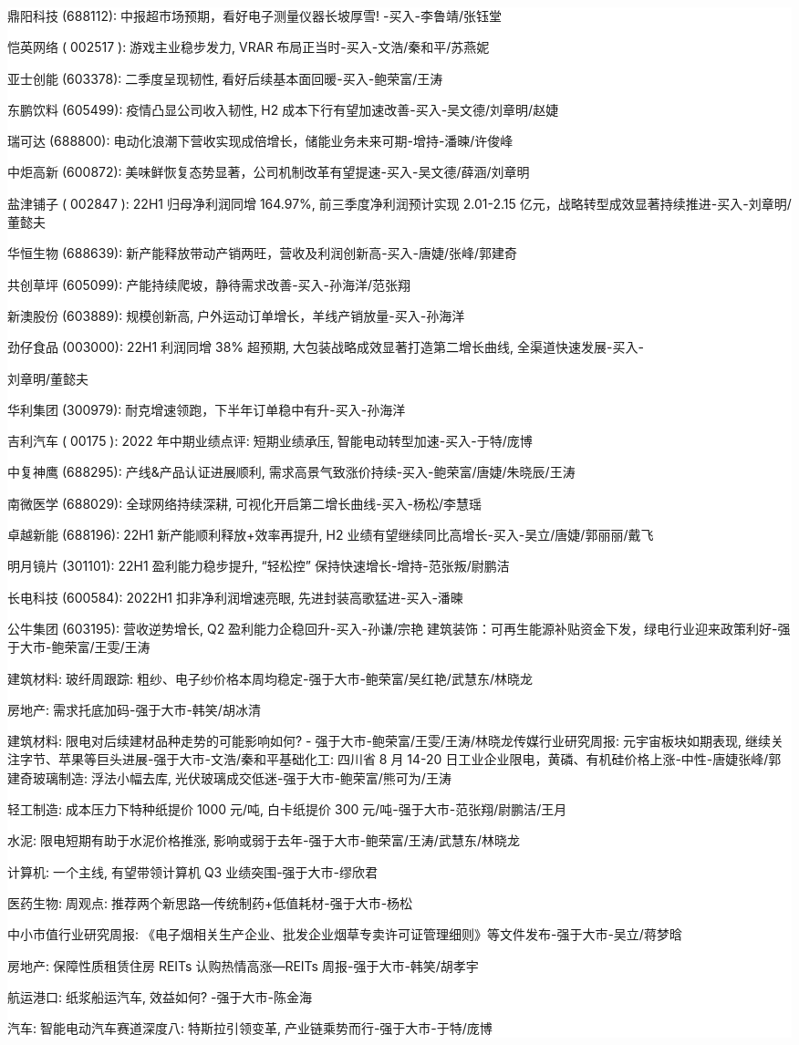 鼎阳科技 (688112): 中报超市场预期，看好电子测量仪器长坡厚雪! -买入-李鲁靖/张钰堂

恺英网络 ( 002517 ): 游戏主业稳步发力, VRAR 布局正当时-买入-文浩/秦和平/苏燕妮

亚士创能 (603378): 二季度呈现韧性, 看好后续基本面回暖-买入-鲍荣富/王涛

东鹏饮料 (605499): 疫情凸显公司收入韧性, H2 成本下行有望加速改善-买入-吴文德/刘章明/赵婕

瑞可达 (688800): 电动化浪潮下营收实现成倍增长，储能业务未来可期-增持-潘暕/许俊峰

中炬高新 (600872): 美味鲜恢复态势显著，公司机制改革有望提速-买入-吴文德/薛涵/刘章明

盐津铺子 ( 002847 ): $22 \mathrm{H} 1$ 归母净利润同增 164.97\%, 前三季度净利润预计实现 2.01-2.15 亿元，战略转型成效显著持续推进-买入-刘章明/董懿夫

华恒生物 (688639): 新产能释放带动产销两旺，营收及利润创新高-买入-唐婕/张峰/郭建奇

共创草坪 (605099): 产能持续爬坡，静待需求改善-买入-孙海洋/范张翔

新澳股份 (603889): 规模创新高, 户外运动订单增长，羊线产销放量-买入-孙海洋

劲仔食品 (003000): $22 \mathrm{H} 1$ 利润同增 $38 \%$ 超预期, 大包装战略成效显著打造第二增长曲线, 全渠道快速发展-买入-

刘章明/董懿夫

华利集团 (300979): 耐克增速领跑，下半年订单稳中有升-买入-孙海洋

吉利汽车 ( 00175 ): 2022 年中期业绩点评: 短期业绩承压, 智能电动转型加速-买入-于特/庞博

中复神鹰 (688295): 产线\&产品认证进展顺利, 需求高景气致涨价持续-买入-鲍荣富/唐婕/朱晓辰/王涛

南微医学 (688029): 全球网络持续深耕, 可视化开启第二增长曲线-买入-杨松/李慧瑶

卓越新能 (688196): $22 \mathrm{H} 1$ 新产能顺利释放+效率再提升, H2 业绩有望继续同比高增长-买入-吴立/唐婕/郭丽丽/戴飞

明月镜片 (301101): $22 \mathrm{H} 1$ 盈利能力稳步提升, “轻松控” 保持快速增长-增持-范张叛/尉鹏洁

长电科技 (600584): $2022 \mathrm{H} 1$ 扣非净利润增速亮眼, 先进封装高歌猛进-买入-潘暕

公牛集团 (603195): 营收逆势增长, Q2 盈利能力企稳回升-买入-孙谦/宗艳
建筑装饰：可再生能源补贴资金下发，绿电行业迎来政策利好-强于大市-鲍荣富/王雯/王涛

建筑材料: 玻纤周跟踪: 粗纱、电子纱价格本周均稳定-强于大市-鲍荣富/吴红艳/武慧东/林晓龙

房地产: 需求托底加码-强于大市-韩笑/胡冰清

建筑材料: 限电对后续建材品种走势的可能影响如何? - 强于大市-鲍荣富/王雯/王涛/林晓龙传媒行业研究周报: 元宇宙板块如期表现, 继续关注字节、苹果等巨头进展-强于大市-文浩/秦和平基础化工: 四川省 8 月 14-20 日工业企业限电，黄磷、有机硅价格上涨-中性-唐婕张峰/郭建奇玻璃制造: 浮法小幅去库, 光伏玻璃成交低迷-强于大市-鲍荣富/熊可为/王涛

轻工制造: 成本压力下特种纸提价 1000 元/吨, 白卡纸提价 300 元/吨-强于大市-范张翔/尉鹏洁/王月

水泥: 限电短期有助于水泥价格推涨, 影响或弱于去年-强于大市-鲍荣富/王涛/武慧东/林晓龙

计算机: 一个主线, 有望带领计算机 Q3 业绩突围-强于大市-缪欣君

医药生物: 周观点: 推荐两个新思路—传统制药+低值耗材-强于大市-杨松

中小市值行业研究周报: 《电子烟相关生产企业、批发企业烟草专卖许可证管理细则》等文件发布-强于大市-吴立/蒋梦晗

房地产: 保障性质租赁住房 REITs 认购热情高涨—REITs 周报-强于大市-韩笑/胡孝宇

航运港口: 纸浆船运汽车, 效益如何? -强于大市-陈金海

汽车: 智能电动汽车赛道深度八: 特斯拉引领变革, 产业链乘势而行-强于大市-于特/庞博
